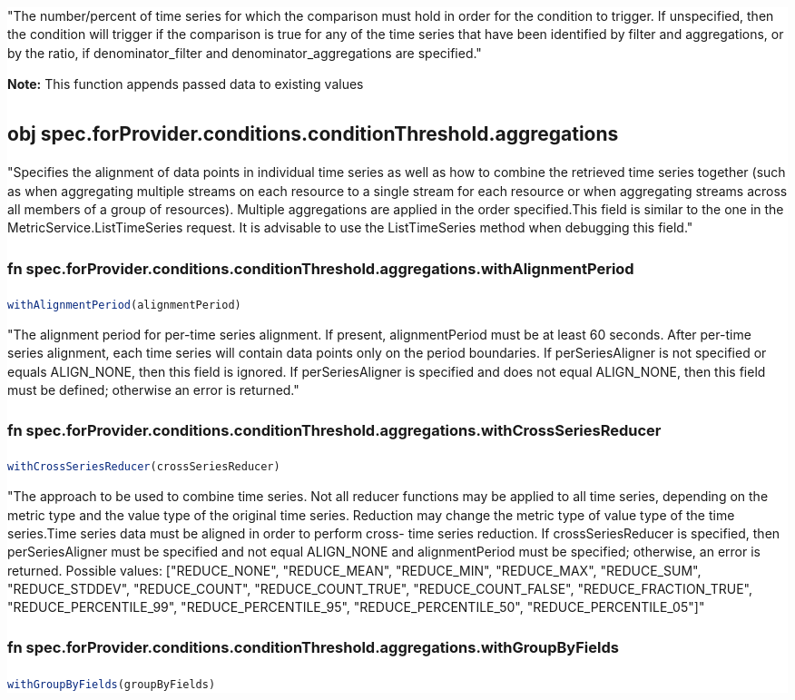 "The number/percent of time series for which the comparison must hold in order for the condition to trigger. If unspecified, then the condition will trigger if the comparison is true for any of the time series that have been identified by filter and aggregations, or by the ratio, if denominator_filter and denominator_aggregations are specified."

**Note:** This function appends passed data to existing values

## obj spec.forProvider.conditions.conditionThreshold.aggregations

"Specifies the alignment of data points in individual time series as well as how to combine the retrieved time series together (such as when aggregating multiple streams on each resource to a single stream for each resource or when aggregating streams across all members of a group of resources). Multiple aggregations are applied in the order specified.This field is similar to the one in the MetricService.ListTimeSeries request. It is advisable to use the ListTimeSeries method when debugging this field."

### fn spec.forProvider.conditions.conditionThreshold.aggregations.withAlignmentPeriod

```ts
withAlignmentPeriod(alignmentPeriod)
```

"The alignment period for per-time series alignment. If present, alignmentPeriod must be at least 60 seconds. After per-time series alignment, each time series will contain data points only on the period boundaries. If perSeriesAligner is not specified or equals ALIGN_NONE, then this field is ignored. If perSeriesAligner is specified and does not equal ALIGN_NONE, then this field must be defined; otherwise an error is returned."

### fn spec.forProvider.conditions.conditionThreshold.aggregations.withCrossSeriesReducer

```ts
withCrossSeriesReducer(crossSeriesReducer)
```

"The approach to be used to combine time series. Not all reducer functions may be applied to all time series, depending on the metric type and the value type of the original time series. Reduction may change the metric type of value type of the time series.Time series data must be aligned in order to perform cross- time series reduction. If crossSeriesReducer is specified, then perSeriesAligner must be specified and not equal ALIGN_NONE and alignmentPeriod must be specified; otherwise, an error is returned. Possible values: [\"REDUCE_NONE\", \"REDUCE_MEAN\", \"REDUCE_MIN\", \"REDUCE_MAX\", \"REDUCE_SUM\", \"REDUCE_STDDEV\", \"REDUCE_COUNT\", \"REDUCE_COUNT_TRUE\", \"REDUCE_COUNT_FALSE\", \"REDUCE_FRACTION_TRUE\", \"REDUCE_PERCENTILE_99\", \"REDUCE_PERCENTILE_95\", \"REDUCE_PERCENTILE_50\", \"REDUCE_PERCENTILE_05\"]"

### fn spec.forProvider.conditions.conditionThreshold.aggregations.withGroupByFields

```ts
withGroupByFields(groupByFields)
```
